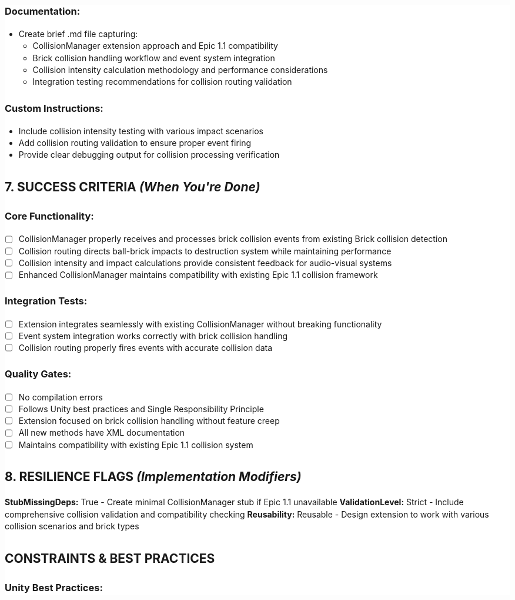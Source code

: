 ### **Documentation:**

- Create brief .md file capturing:
    - CollisionManager extension approach and Epic 1.1 compatibility
    - Brick collision handling workflow and event system integration
    - Collision intensity calculation methodology and performance considerations
    - Integration testing recommendations for collision routing validation

### **Custom Instructions:**

- Include collision intensity testing with various impact scenarios
- Add collision routing validation to ensure proper event firing
- Provide clear debugging output for collision processing verification

## **7. SUCCESS CRITERIA** *(When You're Done)*

### **Core Functionality:**

- [ ] CollisionManager properly receives and processes brick collision events from existing Brick collision detection
- [ ] Collision routing directs ball-brick impacts to destruction system while maintaining performance
- [ ] Collision intensity and impact calculations provide consistent feedback for audio-visual systems
- [ ] Enhanced CollisionManager maintains compatibility with existing Epic 1.1 collision framework

### **Integration Tests:**

- [ ] Extension integrates seamlessly with existing CollisionManager without breaking functionality
- [ ] Event system integration works correctly with brick collision handling
- [ ] Collision routing properly fires events with accurate collision data

### **Quality Gates:**

- [ ] No compilation errors
- [ ] Follows Unity best practices and Single Responsibility Principle
- [ ] Extension focused on brick collision handling without feature creep
- [ ] All new methods have XML documentation
- [ ] Maintains compatibility with existing Epic 1.1 collision system

## **8. RESILIENCE FLAGS** *(Implementation Modifiers)*

**StubMissingDeps:** True - Create minimal CollisionManager stub if Epic 1.1 unavailable
**ValidationLevel:** Strict - Include comprehensive collision validation and compatibility checking
**Reusability:** Reusable - Design extension to work with various collision scenarios and brick types

## **CONSTRAINTS & BEST PRACTICES**

### **Unity Best Practices:**
